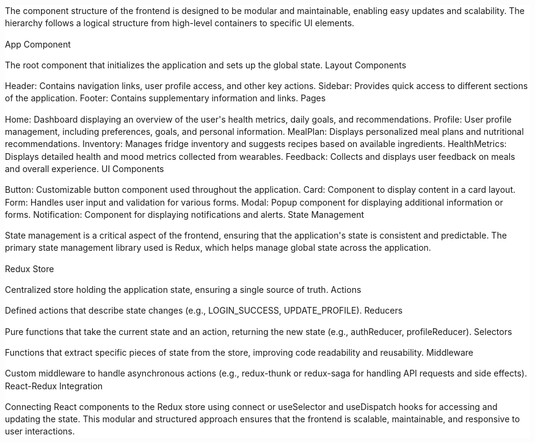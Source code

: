 The component structure of the frontend is designed to be modular and maintainable, enabling easy updates and scalability. The hierarchy follows a logical structure from high-level containers to specific UI elements.

App Component

The root component that initializes the application and sets up the global state.
Layout Components

Header: Contains navigation links, user profile access, and other key actions.
Sidebar: Provides quick access to different sections of the application.
Footer: Contains supplementary information and links.
Pages

Home: Dashboard displaying an overview of the user's health metrics, daily goals, and recommendations.
Profile: User profile management, including preferences, goals, and personal information.
MealPlan: Displays personalized meal plans and nutritional recommendations.
Inventory: Manages fridge inventory and suggests recipes based on available ingredients.
HealthMetrics: Displays detailed health and mood metrics collected from wearables.
Feedback: Collects and displays user feedback on meals and overall experience.
UI Components

Button: Customizable button component used throughout the application.
Card: Component to display content in a card layout.
Form: Handles user input and validation for various forms.
Modal: Popup component for displaying additional information or forms.
Notification: Component for displaying notifications and alerts.
State Management

State management is a critical aspect of the frontend, ensuring that the application's state is consistent and predictable. The primary state management library used is Redux, which helps manage global state across the application.

Redux Store

Centralized store holding the application state, ensuring a single source of truth.
Actions

Defined actions that describe state changes (e.g., LOGIN_SUCCESS, UPDATE_PROFILE).
Reducers

Pure functions that take the current state and an action, returning the new state (e.g., authReducer, profileReducer).
Selectors

Functions that extract specific pieces of state from the store, improving code readability and reusability.
Middleware

Custom middleware to handle asynchronous actions (e.g., redux-thunk or redux-saga for handling API requests and side effects).
React-Redux Integration

Connecting React components to the Redux store using connect or useSelector and useDispatch hooks for accessing and updating the state.
This modular and structured approach ensures that the frontend is scalable, maintainable, and responsive to user interactions.
